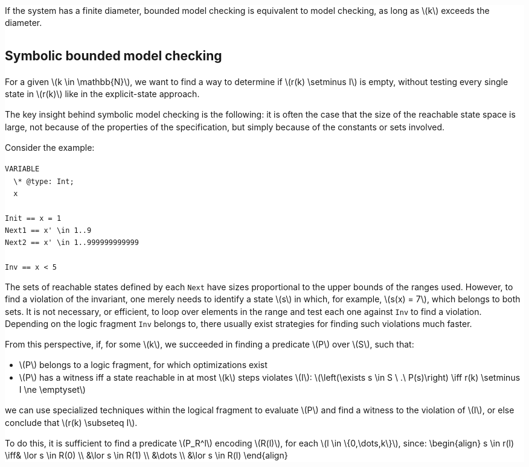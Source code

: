 If the system has a finite diameter, bounded model checking is equivalent to model checking,
as long as \\(k\\) exceeds the diameter.

## Symbolic bounded model checking
For a given \\(k \in \mathbb{N}\\), we want to find a way to determine if \\(r(k) \setminus I\\) is empty,
without testing every single state in \\(r(k)\\) like in the explicit-state approach.

The key insight behind symbolic model checking is the following:
it is often the case that the size of the reachable state space is large,
not because of the properties of the specification, but simply because of the constants or sets involved.

Consider the example:
```tla
VARIABLE 
  \* @type: Int;
  x

Init == x = 1
Next1 == x' \in 1..9
Next2 == x' \in 1..999999999999

Inv == x < 5
```

The sets of reachable states defined by each `Next` have sizes proportional to the upper bounds of the ranges used.
However, to find a violation of the invariant, one merely needs to identify a state \\(s\\)
in which, for example, \\(s(x) = 7\\), which belongs to both sets. 
It is not necessary, or efficient, to loop over elements in the range and test each one against `Inv` to find a violation.
Depending on the logic fragment `Inv` belongs to, there usually exist strategies for finding such violations much faster.

From this perspective, if, for some \\(k\\), we succeeded in finding a predicate \\(P\\) over \\(S\\), such that:

  - \\(P\\) belongs to a logic fragment, for which optimizations exist
  - \\(P\\) has a witness iff a state reachable in at most \\(k\\) steps violates \\(I\\): \\(\left(\exists s \in S \ .\ P(s)\right) \iff r(k) \setminus I \ne \emptyset\\)

we can use specialized techniques within the logical fragment to evaluate \\(P\\)
and find a witness to the violation of \\(I\\), or else conclude that \\(r(k) \subseteq I\\).

To do this, it is sufficient to find a predicate \\(P_R^l\\) encoding \\(R(l)\\),
for each \\(l \in \\{0,\dots,k\\}\\), since:
\begin{align}
s \in r(l) \iff& \lor s \in R(0) \\\\
               &\lor s \in R(1) \\\\
               &\dots \\\\
               &\lor s \in R(l)
\end{align}
